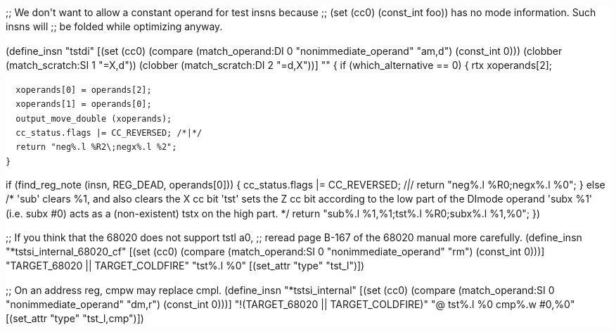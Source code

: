 ;; We don't want to allow a constant operand for test insns because
;; (set (cc0) (const_int foo)) has no mode information.  Such insns will
;; be folded while optimizing anyway.

(define_insn "tstdi"
  [(set (cc0)
	(compare (match_operand:DI 0 "nonimmediate_operand" "am,d")
		 (const_int 0)))
   (clobber (match_scratch:SI 1 "=X,d"))
   (clobber (match_scratch:DI 2 "=d,X"))]
  ""
{
  if (which_alternative == 0)
    {
      rtx xoperands[2];

      xoperands[0] = operands[2];
      xoperands[1] = operands[0];
      output_move_double (xoperands);
      cc_status.flags |= CC_REVERSED; /*|*/
      return "neg%.l %R2\;negx%.l %2";
    }
  if (find_reg_note (insn, REG_DEAD, operands[0]))
    {
      cc_status.flags |= CC_REVERSED; /*|*/
      return "neg%.l %R0\;negx%.l %0";
    }
  else
    /*
       'sub' clears %1, and also clears the X cc bit
       'tst' sets the Z cc bit according to the low part of the DImode operand
       'subx %1' (i.e. subx #0) acts as a (non-existent) tstx on the high part.
    */
    return "sub%.l %1,%1\;tst%.l %R0\;subx%.l %1,%0";
})

;; If you think that the 68020 does not support tstl a0,
;; reread page B-167 of the 68020 manual more carefully.
(define_insn "*tstsi_internal_68020_cf"
  [(set (cc0)
	(compare (match_operand:SI 0 "nonimmediate_operand" "rm")
		 (const_int 0)))]
  "TARGET_68020 || TARGET_COLDFIRE"
  "tst%.l %0"
  [(set_attr "type" "tst_l")])

;; On an address reg, cmpw may replace cmpl.
(define_insn "*tstsi_internal"
  [(set (cc0)
	(compare (match_operand:SI 0 "nonimmediate_operand" "dm,r")
		 (const_int 0)))]
  "!(TARGET_68020 || TARGET_COLDFIRE)"
  "@
   tst%.l %0
   cmp%.w #0,%0"
  [(set_attr "type" "tst_l,cmp")])
